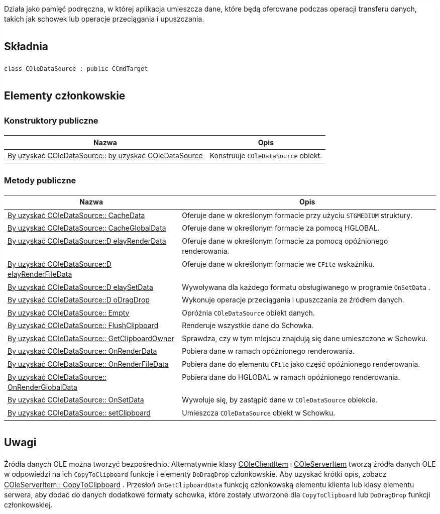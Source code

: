 Działa jako pamięć podręczna, w której aplikacja umieszcza dane, które będą oferowane podczas operacji transferu danych, takich jak schowek lub operacje przeciągania i upuszczania.

## <a name="syntax"></a>Składnia

```
class COleDataSource : public CCmdTarget
```

## <a name="members"></a>Elementy członkowskie

### <a name="public-constructors"></a>Konstruktory publiczne

|Nazwa|Opis|
|----------|-----------------|
|[By uzyskać COleDataSource:: by uzyskać COleDataSource](#coledatasource)|Konstruuje `COleDataSource` obiekt.|

### <a name="public-methods"></a>Metody publiczne

|Nazwa|Opis|
|----------|-----------------|
|[By uzyskać COleDataSource:: CacheData](#cachedata)|Oferuje dane w określonym formacie przy użyciu `STGMEDIUM` struktury.|
|[By uzyskać COleDataSource:: CacheGlobalData](#cacheglobaldata)|Oferuje dane w określonym formacie za pomocą HGLOBAL.|
|[By uzyskać COleDataSource::D elayRenderData](#delayrenderdata)|Oferuje dane w określonym formacie za pomocą opóźnionego renderowania.|
|[By uzyskać COleDataSource::D elayRenderFileData](#delayrenderfiledata)|Oferuje dane w określonym formacie we `CFile` wskaźniku.|
|[By uzyskać COleDataSource::D elaySetData](#delaysetdata)|Wywoływana dla każdego formatu obsługiwanego w programie `OnSetData` .|
|[By uzyskać COleDataSource::D oDragDrop](#dodragdrop)|Wykonuje operacje przeciągania i upuszczania ze źródłem danych.|
|[By uzyskać COleDataSource:: Empty](#empty)|Opróżnia `COleDataSource` obiekt danych.|
|[By uzyskać COleDataSource:: FlushClipboard](#flushclipboard)|Renderuje wszystkie dane do Schowka.|
|[By uzyskać COleDataSource:: GetClipboardOwner](#getclipboardowner)|Sprawdza, czy w tym miejscu znajdują się dane umieszczone w Schowku.|
|[By uzyskać COleDataSource:: OnRenderData](#onrenderdata)|Pobiera dane w ramach opóźnionego renderowania.|
|[By uzyskać COleDataSource:: OnRenderFileData](#onrenderfiledata)|Pobiera dane do elementu `CFile` jako część opóźnionego renderowania.|
|[By uzyskać COleDataSource:: OnRenderGlobalData](#onrenderglobaldata)|Pobiera dane do HGLOBAL w ramach opóźnionego renderowania.|
|[By uzyskać COleDataSource:: OnSetData](#onsetdata)|Wywołuje się, by zastąpić dane w `COleDataSource` obiekcie.|
|[By uzyskać COleDataSource:: setClipboard](#setclipboard)|Umieszcza `COleDataSource` obiekt w Schowku.|

## <a name="remarks"></a>Uwagi

Źródła danych OLE można tworzyć bezpośrednio. Alternatywnie klasy [COleClientItem](../../mfc/reference/coleclientitem-class.md) i [COleServerItem](../../mfc/reference/coleserveritem-class.md) tworzą źródła danych OLE w odpowiedzi na ich `CopyToClipboard` funkcje i elementy `DoDragDrop` członkowskie. Aby uzyskać krótki opis, zobacz [COleServerItem:: CopyToClipboard](../../mfc/reference/coleserveritem-class.md#copytoclipboard) . Przesłoń `OnGetClipboardData` funkcję członkowską elementu klienta lub klasy elementu serwera, aby dodać do danych dodatkowe formaty schowka, które zostały utworzone dla `CopyToClipboard` lub `DoDragDrop` funkcji członkowskiej.
